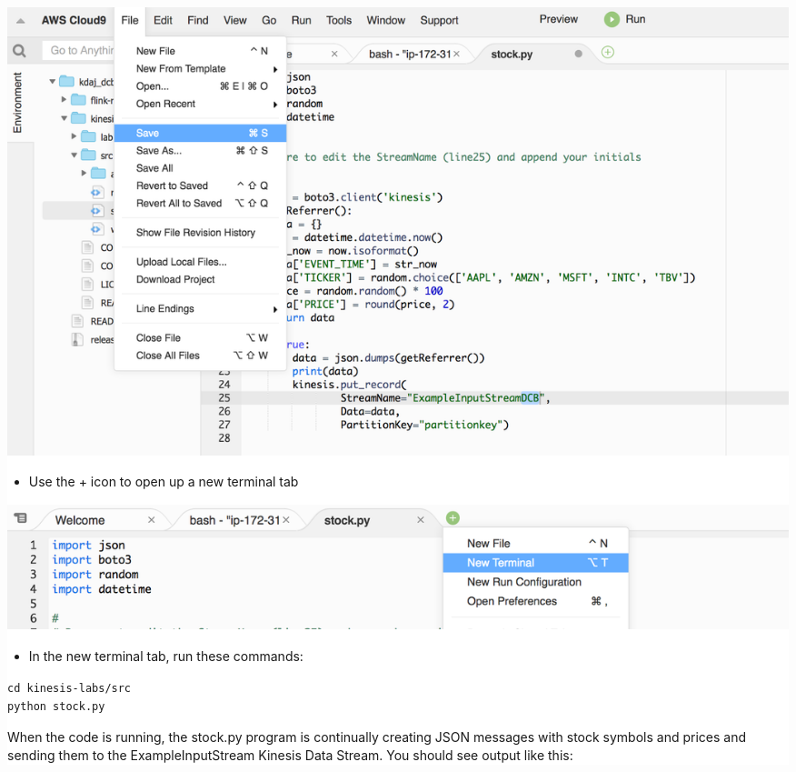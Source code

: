 ![screenshot](images/stock3.png)

* Use the + icon to open up a new terminal tab

![screenshot](images/stock4.png)

* In the new terminal tab, run these commands:

```
cd kinesis-labs/src
python stock.py

```

When the code is running, the stock.py program is continually creating JSON messages with stock symbols and prices and sending them to the ExampleInputStream Kinesis Data Stream.  You should see output like this:
